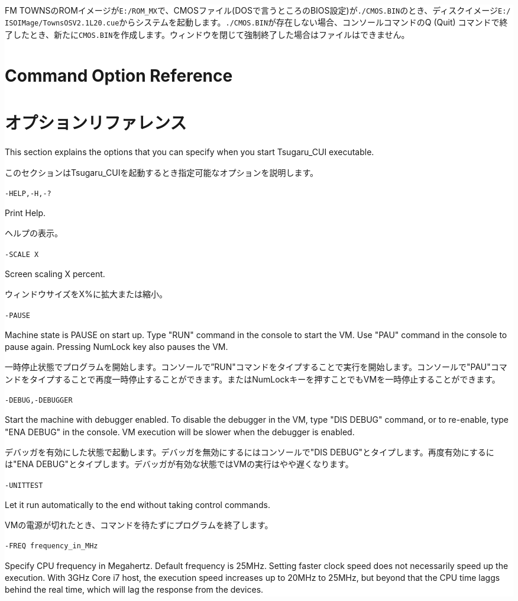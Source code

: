 FM TOWNSのROMイメージが```E:/ROM_MX```で、CMOSファイル(DOSで言うところのBIOS設定)が```./CMOS.BIN```のとき、ディスクイメージ```E:/ISOIMage/TownsOSV2.1L20.cue```からシステムを起動します。```./CMOS.BIN```が存在しない場合、コンソールコマンドのQ (Quit) コマンドで終了したとき、新たに```CMOS.BIN```を作成します。ウィンドウを閉じて強制終了した場合はファイルはできません。



# Command Option Reference
# オプションリファレンス
This section explains the options that you can specify when you start Tsugaru_CUI executable.

このセクションはTsugaru_CUIを起動するとき指定可能なオプションを説明します。

```
-HELP,-H,-?
```
Print Help.

ヘルプの表示。

```
-SCALE X
```
Screen scaling X percent.

ウィンドウサイズをX%に拡大または縮小。

```
-PAUSE
```
Machine state is PAUSE on start up.  Type "RUN" command in the console to start the VM.  Use "PAU" command in the console to pause again.  Pressing NumLock key also pauses the VM.

一時停止状態でプログラムを開始します。コンソールで”RUN"コマンドをタイプすることで実行を開始します。コンソールで"PAU"コマンドをタイプすることで再度一時停止することができます。またはNumLockキーを押すことでもVMを一時停止することができます。

```
-DEBUG,-DEBUGGER
```
Start the machine with debugger enabled.  To disable the debugger in the VM, type "DIS DEBUG" command, or to re-enable, type "ENA DEBUG" in the console.  VM execution will be slower when the debugger is enabled.

デバッガを有効にした状態で起動します。デバッガを無効にするにはコンソールで"DIS DEBUG"とタイプします。再度有効にするには"ENA DEBUG"とタイプします。デバッガが有効な状態ではVMの実行はやや遅くなります。

```
-UNITTEST
```
Let it run automatically to the end without taking control commands.

VMの電源が切れたとき、コマンドを待たずにプログラムを終了します。

```
-FREQ frequency_in_MHz
```
Specify CPU frequency in Megahertz.  Default frequency is 25MHz.  Setting faster clock speed does not necessarily speed up the execution.  With 3GHz Core i7 host, the execution speed increases up to 20MHz to 25MHz, but beyond that the CPU time laggs behind the real time, which will lag the response from the devices.
